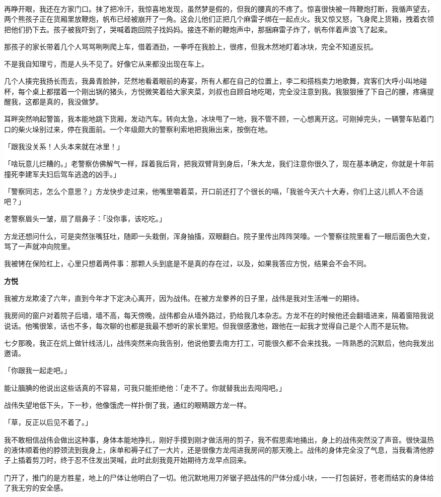 
再睁开眼，我还在方家门口。抹了把冷汗，我惊喜地发现，虽然梦是假的，但我的腰真的不疼了。惊喜很快被一阵鞭炮打断，我循声望去，两个熊孩子正在货厢里放鞭炮，帆布已经被崩开了一角。这会儿他们正把几个麻雷子绑在一起点火。我又惊又怒，飞身爬上货箱，拽着衣领把他们扔下去。孩子被我吓到了，哭喊着跑回院子找妈妈。接连不断的鞭炮声中，那捆麻雷子炸了，帆布伴着声浪飞了起来。


那孩子的家长带着几个人骂骂咧咧爬上车，借着酒劲，一拳呼在我脸上，很疼，但我木然地盯着冰块，完全不知道反抗。


不是我自知理亏，而是人头不见了。好像它从来都没出现在车上。


几个人揍完我扬长而去，我鼻青脸肿，茫然地看着眼前的寿宴，所有人都在自己的位置上，李二和搭档卖力地歌舞，宾客们大呼小叫地碰杯，每个桌上都摆着一个刚出锅的猪头，方悦微笑着给大家夹菜，刘叔也自顾自地吃喝，完全没注意到我。我狠狠捶了下自己的腰，疼痛提醒我，这都是真的，我没做梦。


耳畔突然响起警笛，我本能地跳下货厢，发动汽车。转向太急，冰块甩了一地，我不管不顾，一心想离开这。可刚掉完头，一辆警车贴着门口的柴火垛别过来，停在我面前。一个年级颇大的警察利索地把我揪出来，按倒在地。


「跟我没关系！人头本来就在冰里！」


「啥玩意儿烂糟的。」老警察仿佛解气一样，踩着我后背，把我双臂背到身后，「朱大龙，我们注意你很久了，现在基本确定，你就是十年前撞死李建军夫妇后驾车逃逸的凶手。」


「警察同志，怎么个意思？」方龙快步走过来，他嘴里嚼着菜，开口前还打了个很长的嗝，「我爸今天六十大寿，你们上这儿抓人不合适吧？」


老警察眉头一皱，扇了扇鼻子：「没你事，该吃吃。」


方龙还想问什么，可是突然张嘴狂吐，随即一头栽倒，浑身抽搐，双眼翻白。院子里传出阵阵哭嚎。一个警察往院里看了一眼后面色大变，骂了一声就冲向院里。


我被铐在保险杠上，心里只想着两件事：那颗人头到底是不是真的存在过，以及，如果我答应方悦，结果会不会不同。


  



**方悦**


我被方龙欺凌了六年，直到今年才下定决心离开，因为战伟。在被方龙豢养的日子里，战伟是我对生活唯一的期待。


我房间的窗户对着院子后墙，墙不高，每天傍晚，战伟都会从墙外路过，扔给我几本杂志。方龙不在的时候他还会翻墙进来，隔着窗陪我说说话。他嘴很笨，话也不多，每次聊的也都是我最不想听的家长里短。但我很感激他，跟他在一起我才觉得自己是个人而不是玩物。


七夕那晚，我正在炕上做针线活儿，战伟突然来向我告别，他说他要去南方打工，可能很久都不会来找我。一阵熟悉的沉默后，他向我发出邀请。


「你跟我一起走吧。」


能让腼腆的他说出这些话真的不容易，可我只能拒绝他：「走不了。你就替我出去闯闯吧。」


战伟失望地低下头，下一秒，他像饿虎一样扑倒了我，通红的眼睛跟方龙一样。


「草，反正以后见不着了。」


我不敢相信战伟会做出这种事，身体本能地挣扎，刚好手摸到刚才做活用的剪子，我不假思索地捅出，身上的战伟突然没了声音。很快温热的液体顺着他的脖颈流到我身上，床单和褥子红了一大片，还是很像方龙闯进我房间的那天晚上。战伟的身体完全没了气息，当我看清他脖子上插着剪刀时，终于忍不住发出哭喊，此时此刻我竟开始期待方龙早点回来。


门开了，推门的是方胜星，地上的尸体让他明白了一切。他沉默地用刀斧锯子把战伟的尸体分成小块，一一打包装好，苍老而结实的身体给了我无穷的安全感。

